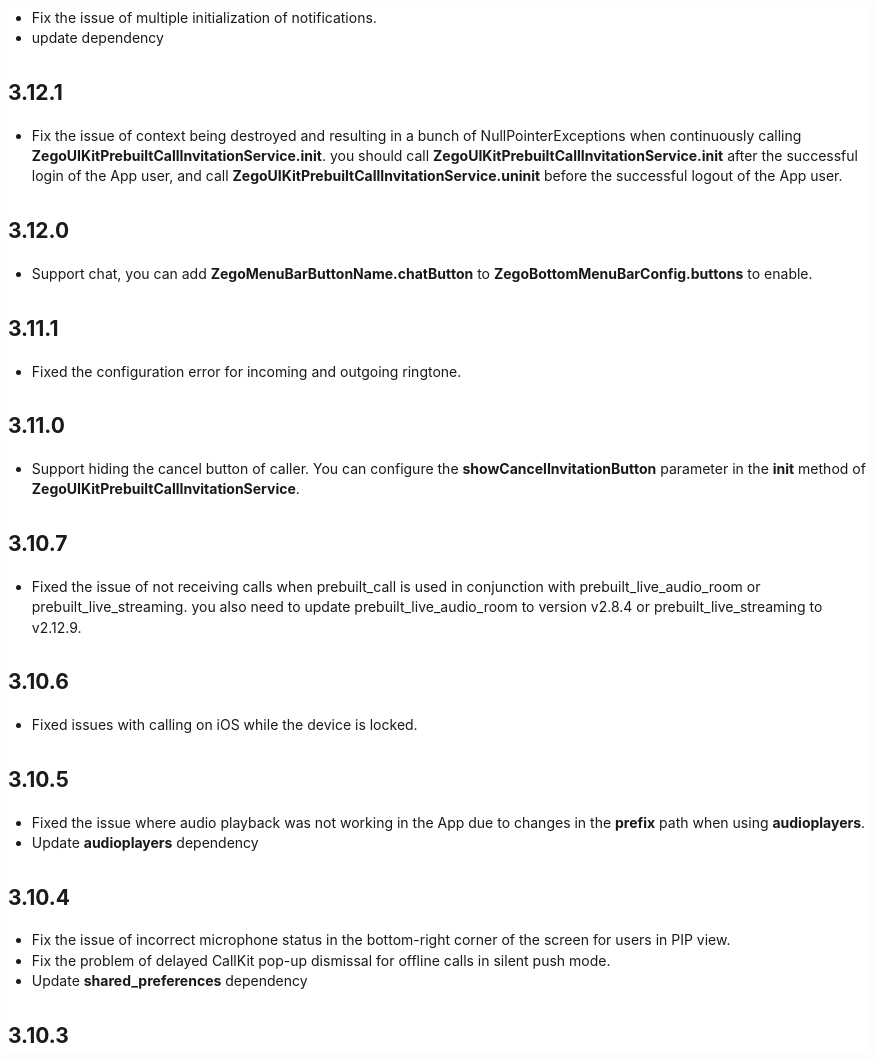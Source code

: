 - Fix the issue of multiple initialization of notifications.
- update dependency

## 3.12.1

- Fix the issue of context being destroyed and resulting in a bunch of NullPointerExceptions when continuously calling **ZegoUIKitPrebuiltCallInvitationService.init**. you should call
  **ZegoUIKitPrebuiltCallInvitationService.init** after the successful login of the App user, and call **ZegoUIKitPrebuiltCallInvitationService.uninit** before the successful logout of the App user.

## 3.12.0

- Support chat, you can add **ZegoMenuBarButtonName.chatButton** to **ZegoBottomMenuBarConfig.buttons** to enable.

## 3.11.1

- Fixed the configuration error for incoming and outgoing ringtone.

## 3.11.0

- Support hiding the cancel button of caller. You can configure the **showCancelInvitationButton** parameter in the **init** method of **ZegoUIKitPrebuiltCallInvitationService**.

## 3.10.7

- Fixed the issue of not receiving calls when prebuilt_call is used in conjunction with prebuilt_live_audio_room or prebuilt_live_streaming. you also need to update prebuilt_live_audio_room to
  version v2.8.4 or prebuilt_live_streaming to v2.12.9.

## 3.10.6

- Fixed issues with calling on iOS while the device is locked.

## 3.10.5

- Fixed the issue where audio playback was not working in the App due to changes in the **prefix** path when using **audioplayers**.
- Update **audioplayers** dependency

## 3.10.4

- Fix the issue of incorrect microphone status in the bottom-right corner of the screen for users in PIP view.
- Fix the problem of delayed CallKit pop-up dismissal for offline calls in silent push mode.
- Update **shared_preferences** dependency

## 3.10.3
